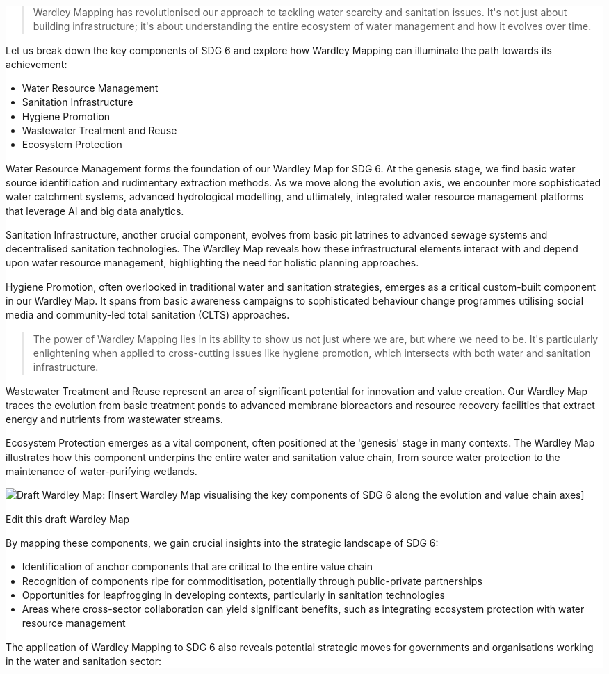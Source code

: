 > Wardley Mapping has revolutionised our approach to tackling water scarcity and sanitation issues. It's not just about building infrastructure; it's about understanding the entire ecosystem of water management and how it evolves over time.

Let us break down the key components of SDG 6 and explore how Wardley Mapping can illuminate the path towards its achievement:

- Water Resource Management
- Sanitation Infrastructure
- Hygiene Promotion
- Wastewater Treatment and Reuse
- Ecosystem Protection

Water Resource Management forms the foundation of our Wardley Map for SDG 6. At the genesis stage, we find basic water source identification and rudimentary extraction methods. As we move along the evolution axis, we encounter more sophisticated water catchment systems, advanced hydrological modelling, and ultimately, integrated water resource management platforms that leverage AI and big data analytics.

Sanitation Infrastructure, another crucial component, evolves from basic pit latrines to advanced sewage systems and decentralised sanitation technologies. The Wardley Map reveals how these infrastructural elements interact with and depend upon water resource management, highlighting the need for holistic planning approaches.

Hygiene Promotion, often overlooked in traditional water and sanitation strategies, emerges as a critical custom-built component in our Wardley Map. It spans from basic awareness campaigns to sophisticated behaviour change programmes utilising social media and community-led total sanitation (CLTS) approaches.

> The power of Wardley Mapping lies in its ability to show us not just where we are, but where we need to be. It's particularly enlightening when applied to cross-cutting issues like hygiene promotion, which intersects with both water and sanitation infrastructure.

Wastewater Treatment and Reuse represent an area of significant potential for innovation and value creation. Our Wardley Map traces the evolution from basic treatment ponds to advanced membrane bioreactors and resource recovery facilities that extract energy and nutrients from wastewater streams.

Ecosystem Protection emerges as a vital component, often positioned at the 'genesis' stage in many contexts. The Wardley Map illustrates how this component underpins the entire water and sanitation value chain, from source water protection to the maintenance of water-purifying wetlands.

![Draft Wardley Map: [Insert Wardley Map visualising the key components of SDG 6 along the evolution and value chain axes]](https://images.wardleymaps.ai/wardleymaps/map_b2c59d5e-56aa-4e94-abe1-2af01850fa11.png)

[Edit this draft Wardley Map](https://create.wardleymaps.ai/#clone:62b6bc1da87f6032c5)

By mapping these components, we gain crucial insights into the strategic landscape of SDG 6:

- Identification of anchor components that are critical to the entire value chain
- Recognition of components ripe for commoditisation, potentially through public-private partnerships
- Opportunities for leapfrogging in developing contexts, particularly in sanitation technologies
- Areas where cross-sector collaboration can yield significant benefits, such as integrating ecosystem protection with water resource management

The application of Wardley Mapping to SDG 6 also reveals potential strategic moves for governments and organisations working in the water and sanitation sector:
